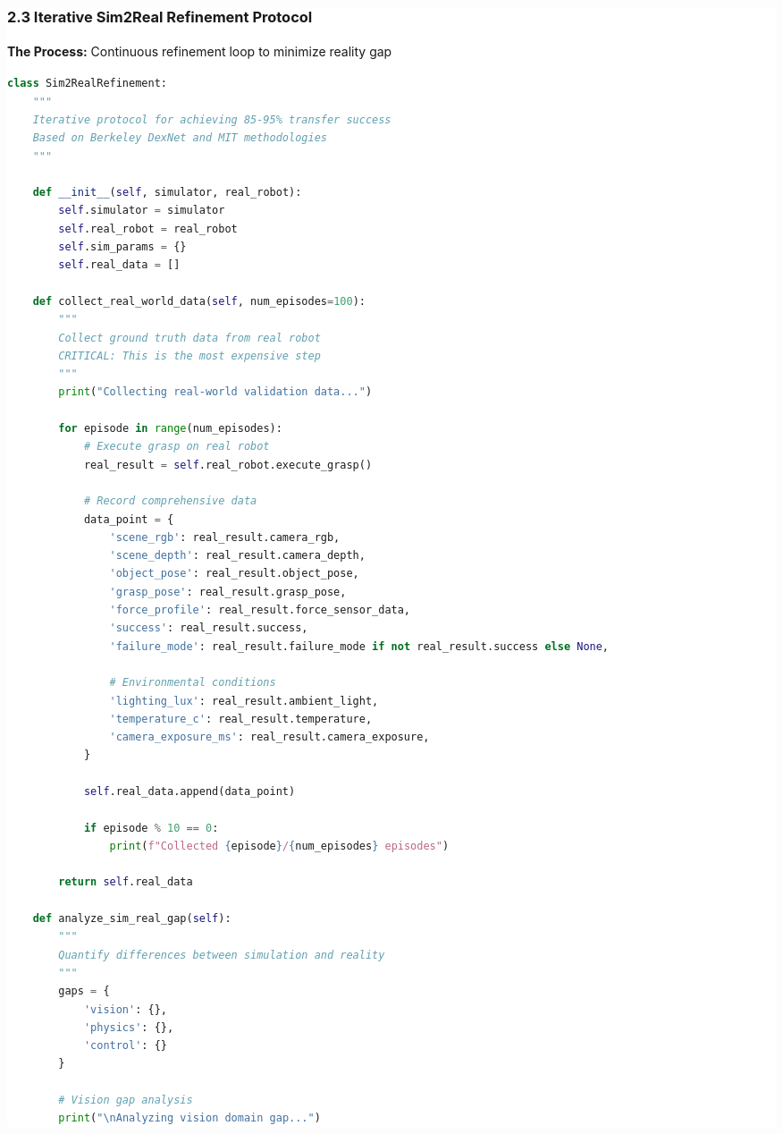 
### 2.3 Iterative Sim2Real Refinement Protocol

**The Process:** Continuous refinement loop to minimize reality gap

```python
class Sim2RealRefinement:
    """
    Iterative protocol for achieving 85-95% transfer success
    Based on Berkeley DexNet and MIT methodologies
    """
    
    def __init__(self, simulator, real_robot):
        self.simulator = simulator
        self.real_robot = real_robot
        self.sim_params = {}
        self.real_data = []
    
    def collect_real_world_data(self, num_episodes=100):
        """
        Collect ground truth data from real robot
        CRITICAL: This is the most expensive step
        """
        print("Collecting real-world validation data...")
        
        for episode in range(num_episodes):
            # Execute grasp on real robot
            real_result = self.real_robot.execute_grasp()
            
            # Record comprehensive data
            data_point = {
                'scene_rgb': real_result.camera_rgb,
                'scene_depth': real_result.camera_depth,
                'object_pose': real_result.object_pose,
                'grasp_pose': real_result.grasp_pose,
                'force_profile': real_result.force_sensor_data,
                'success': real_result.success,
                'failure_mode': real_result.failure_mode if not real_result.success else None,
                
                # Environmental conditions
                'lighting_lux': real_result.ambient_light,
                'temperature_c': real_result.temperature,
                'camera_exposure_ms': real_result.camera_exposure,
            }
            
            self.real_data.append(data_point)
            
            if episode % 10 == 0:
                print(f"Collected {episode}/{num_episodes} episodes")
        
        return self.real_data
    
    def analyze_sim_real_gap(self):
        """
        Quantify differences between simulation and reality
        """
        gaps = {
            'vision': {},
            'physics': {},
            'control': {}
        }
        
        # Vision gap analysis
        print("\nAnalyzing vision domain gap...")
```